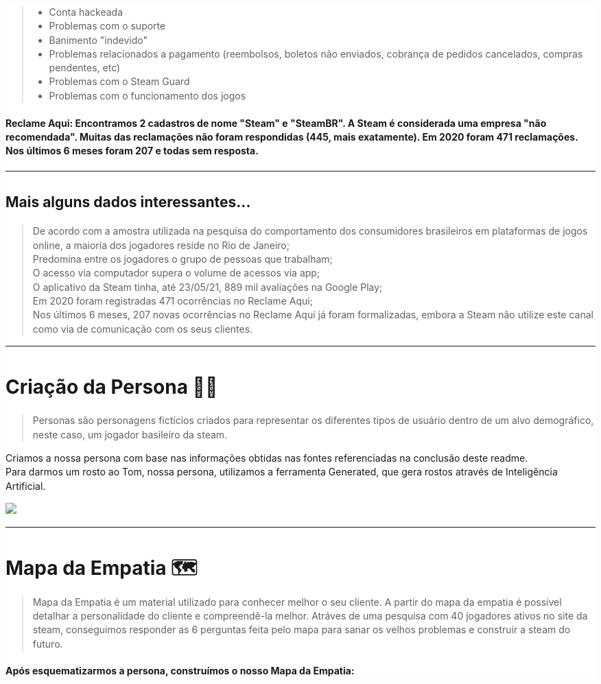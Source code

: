 > * Conta hackeada
> * Problemas com o suporte
> * Banimento "indevido"
> * Problemas relacionados a pagamento (reembolsos, boletos não enviados, cobrança de pedidos cancelados, compras pendentes, etc)
> * Problemas com o Steam Guard
> * Problemas com o funcionamento dos jogos

 #### Reclame Aqui: Encontramos 2 cadastros de nome "Steam" e "SteamBR". A Steam é considerada uma empresa "não recomendada". Muitas das reclamações não foram respondidas (445, mais exatamente). Em 2020 foram 471 reclamações. Nos últimos 6 meses foram 207 e todas sem resposta.
---

## Mais alguns dados interessantes...

>De acordo com a amostra utilizada na pesquisa do comportamento dos consumidores brasileiros em plataformas de jogos online, a maioria dos jogadores reside no Rio de Janeiro;    
>Predomina entre os jogadores o grupo de pessoas que trabalham;   
>O acesso via computador supera o volume de acessos via app;  
>O aplicativo da Steam tinha, até 23/05/21, 889 mil avaliações na Google Play;   
>Em 2020 foram registradas 471 ocorrências no Reclame Aqui;   
>Nos últimos 6 meses, 207 novas ocorrências no Reclame Aqui já foram formalizadas, embora a Steam não utilize este canal como via de comunicação com os seus clientes.   

---
# Criação da Persona 👦🏽

>Personas são personagens fictícios criados para representar os diferentes tipos de usuário dentro de um alvo demográfico, neste caso, um jogador basileiro da steam. 

Criamos a nossa persona com base nas informações obtidas nas fontes referenciadas na conclusão deste readme.  
Para darmos um rosto ao Tom, nossa persona, utilizamos a ferramenta Generated, que gera rostos através de Inteligência Artificial. 

![](https://github.com/michelle-lira/projeto_modulo3_steam/blob/main/images/User%20Persona%20Template.jpg)

---
# Mapa da Empatia 🗺️

>Mapa da Empatia é um material utilizado para conhecer melhor o seu cliente. A partir do mapa da empatia é possível detalhar a personalidade do cliente e compreendê-la melhor. Atráves de uma pesquisa com 40 jogadores ativos no site da steam, conseguimos responder as 6 perguntas feita pelo mapa para sanar os velhos problemas e construir a steam do futuro. 

#### Após esquematizarmos a persona, construímos o nosso Mapa da Empatia:
